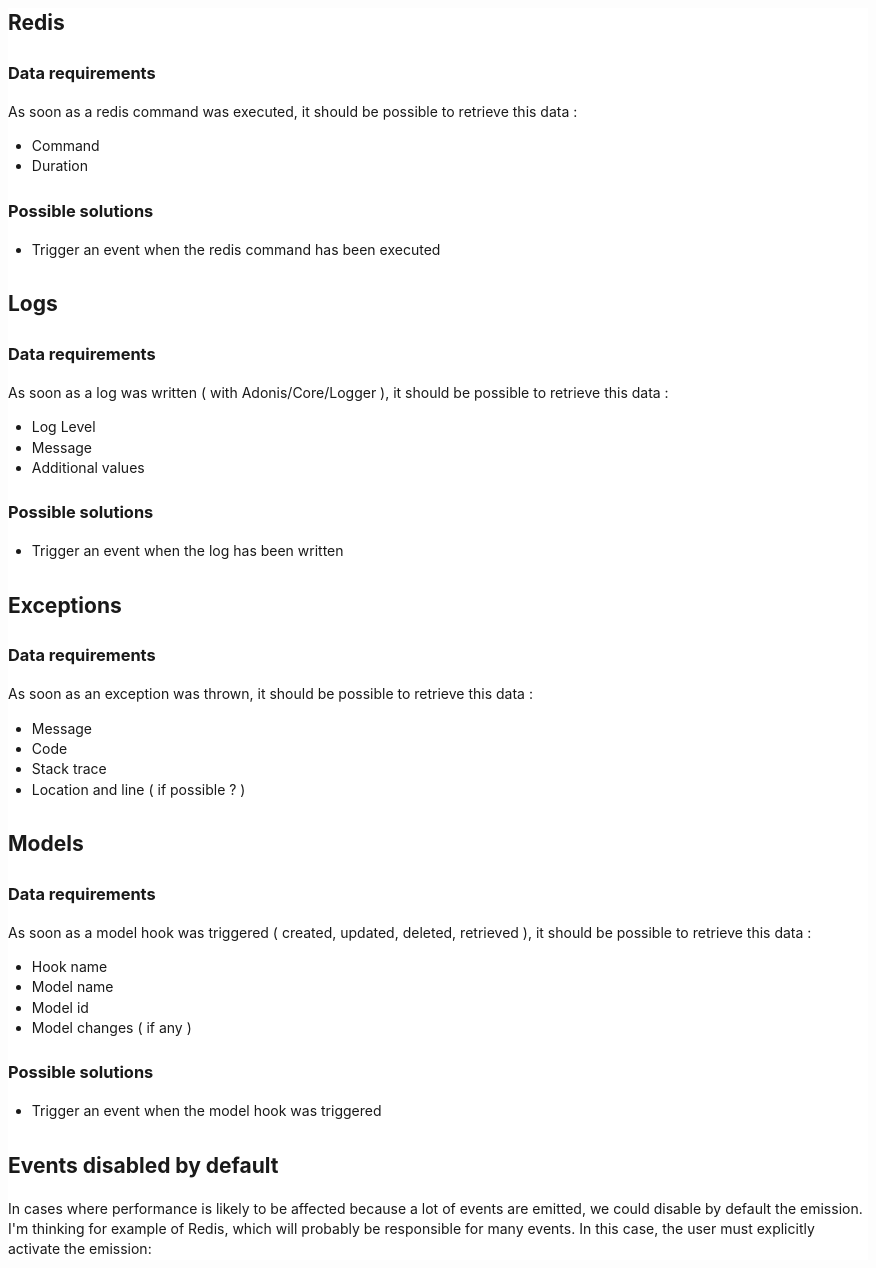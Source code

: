 ## Redis 
### Data requirements
As soon as a redis command was executed, it should be possible to retrieve this data :
- Command
- Duration

### Possible solutions
- Trigger an event when the redis command has been executed

## Logs
### Data requirements
As soon as a log was written ( with Adonis/Core/Logger ), it should be possible to retrieve this data :
- Log Level 
- Message 
- Additional values

### Possible solutions
- Trigger an event when the log has been written

## Exceptions
### Data requirements
As soon as an exception was thrown, it should be possible to retrieve this data :
- Message
- Code
- Stack trace
- Location and line ( if possible ? )

## Models
### Data requirements
As soon as a model hook was triggered ( created, updated, deleted, retrieved ), it should be possible to retrieve this data :
- Hook name
- Model name
- Model id
- Model changes ( if any )

### Possible solutions
- Trigger an event when the model hook was triggered

## Events disabled by default
In cases where performance is likely to be affected because a lot of events are emitted, we could disable by default the emission. I'm thinking for example of Redis, which will probably be responsible for many events. In this case, the user must explicitly activate the emission: 
